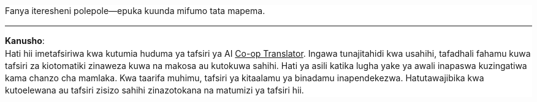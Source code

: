 
Fanya iteresheni polepole—epuka kuunda mifumo tata mapema.

---

**Kanusho**:  
Hati hii imetafsiriwa kwa kutumia huduma ya tafsiri ya AI [Co-op Translator](https://github.com/Azure/co-op-translator). Ingawa tunajitahidi kwa usahihi, tafadhali fahamu kuwa tafsiri za kiotomatiki zinaweza kuwa na makosa au kutokuwa sahihi. Hati ya asili katika lugha yake ya awali inapaswa kuzingatiwa kama chanzo cha mamlaka. Kwa taarifa muhimu, tafsiri ya kitaalamu ya binadamu inapendekezwa. Hatutawajibika kwa kutoelewana au tafsiri zisizo sahihi zinazotokana na matumizi ya tafsiri hii.
